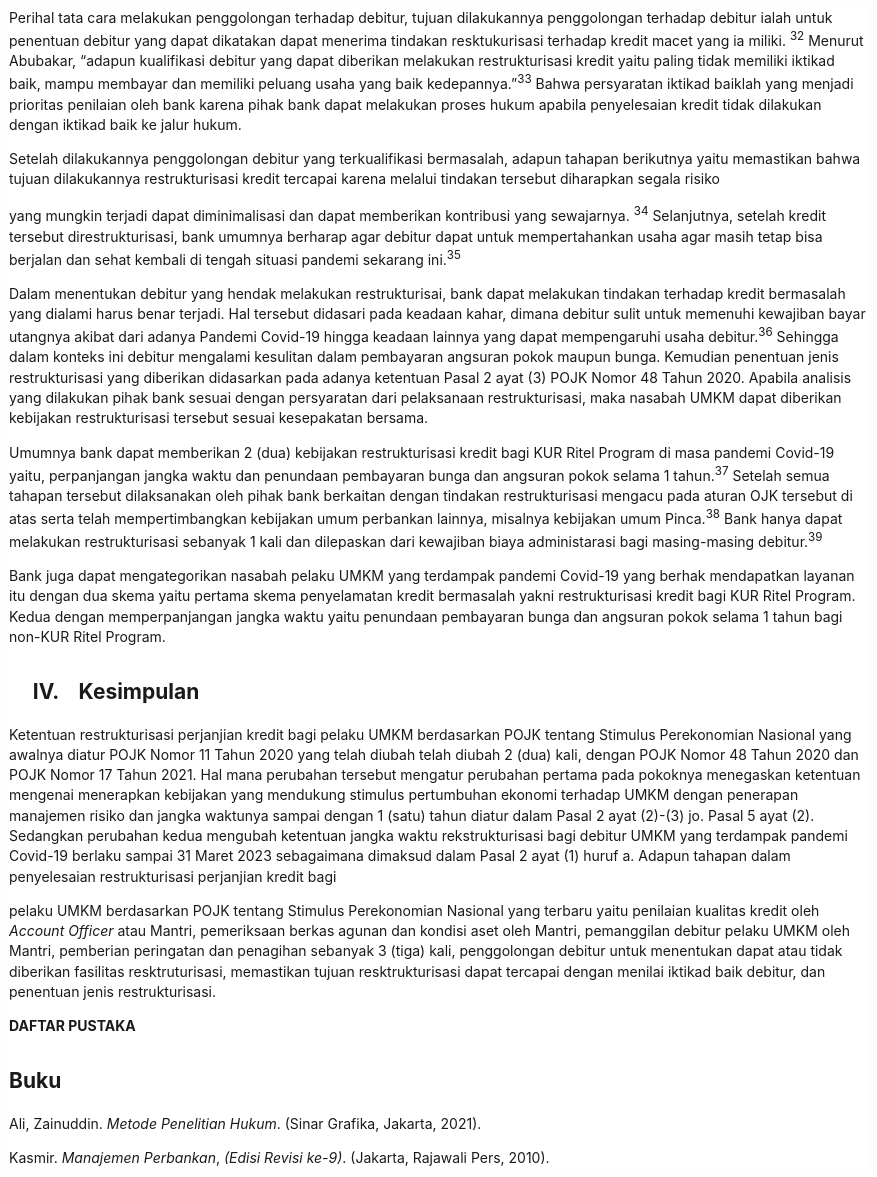 <p><span class="font4">Perihal tata cara melakukan penggolongan terhadap debitur, tujuan dilakukannya penggolongan terhadap debitur ialah untuk penentuan debitur yang dapat dikatakan dapat menerima tindakan resktukurisasi terhadap kredit macet yang ia miliki. <sup>32</sup> Menurut Abubakar, “adapun kualifikasi debitur yang dapat diberikan melakukan restrukturisasi kredit yaitu paling tidak memiliki iktikad baik, mampu membayar dan memiliki peluang usaha yang baik kedepannya.”<sup>33</sup> Bahwa persyaratan iktikad baiklah yang menjadi prioritas penilaian oleh bank karena pihak bank dapat melakukan proses hukum apabila penyelesaian kredit tidak dilakukan dengan iktikad baik ke jalur hukum.</span></p>
<p><span class="font4">Setelah dilakukannya penggolongan debitur yang terkualifikasi bermasalah, adapun tahapan berikutnya yaitu memastikan bahwa tujuan dilakukannya restrukturisasi kredit tercapai karena melalui tindakan tersebut diharapkan segala risiko</span></p>
<p><span class="font4">yang mungkin terjadi dapat diminimalisasi dan dapat memberikan kontribusi yang sewajarnya. <sup>34</sup> Selanjutnya, setelah kredit tersebut direstrukturisasi, bank umumnya berharap agar debitur dapat untuk mempertahankan usaha agar masih tetap bisa berjalan dan sehat kembali di tengah situasi pandemi sekarang ini.<sup>35</sup></span></p>
<p><span class="font4">Dalam menentukan debitur yang hendak melakukan restrukturisai, bank dapat melakukan tindakan terhadap kredit bermasalah yang dialami harus benar terjadi. Hal tersebut didasari pada keadaan kahar, dimana debitur sulit untuk memenuhi kewajiban bayar utangnya akibat dari adanya Pandemi Covid-19 hingga keadaan lainnya yang dapat mempengaruhi usaha debitur.<sup>36</sup> Sehingga dalam konteks ini debitur mengalami kesulitan dalam pembayaran angsuran pokok maupun bunga. Kemudian penentuan jenis restrukturisasi yang diberikan didasarkan pada adanya ketentuan Pasal 2 ayat (3) POJK Nomor 48 Tahun 2020. Apabila analisis yang dilakukan pihak bank sesuai dengan persyaratan dari pelaksanaan restrukturisasi, maka nasabah UMKM dapat diberikan kebijakan restrukturisasi tersebut sesuai kesepakatan bersama.</span></p>
<p><span class="font4">Umumnya bank dapat memberikan 2 (dua) kebijakan restrukturisasi kredit bagi KUR Ritel Program di masa pandemi Covid-19 yaitu, perpanjangan jangka waktu dan penundaan pembayaran bunga dan angsuran pokok selama 1 tahun.<sup>37</sup> Setelah semua tahapan tersebut dilaksanakan oleh pihak bank berkaitan dengan tindakan restrukturisasi mengacu pada aturan OJK tersebut di atas serta telah mempertimbangkan kebijakan umum perbankan lainnya, misalnya kebijakan umum Pinca.<sup>38</sup> Bank hanya dapat melakukan restrukturisasi sebanyak 1 kali dan dilepaskan dari kewajiban biaya administarasi bagi masing-masing debitur.<sup>39</sup></span></p>
<p><span class="font4">Bank juga dapat mengategorikan nasabah pelaku UMKM yang terdampak pandemi Covid-19 yang berhak mendapatkan layanan itu dengan dua skema yaitu pertama skema penyelamatan kredit bermasalah yakni restrukturisasi kredit bagi KUR Ritel Program. Kedua dengan memperpanjangan jangka waktu yaitu penundaan pembayaran bunga dan angsuran pokok selama 1 tahun bagi non-KUR Ritel Program.</span></p>
<ul style="list-style:none;"><li>
<h2><a name="bookmark12"></a><span class="font5" style="font-weight:bold;"><a name="bookmark13"></a>IV. &nbsp;&nbsp;&nbsp;Kesimpulan</span></h2></li></ul>
<p><span class="font4">Ketentuan restrukturisasi perjanjian kredit bagi pelaku UMKM berdasarkan POJK tentang Stimulus Perekonomian Nasional yang awalnya diatur POJK Nomor 11 Tahun 2020 yang telah diubah telah diubah 2 (dua) kali, dengan POJK Nomor 48 Tahun 2020 dan POJK Nomor 17 Tahun 2021. Hal mana perubahan tersebut mengatur perubahan pertama pada pokoknya menegaskan ketentuan mengenai menerapkan kebijakan yang mendukung stimulus pertumbuhan ekonomi terhadap UMKM dengan penerapan manajemen risiko dan jangka waktunya sampai dengan 1 (satu) tahun diatur dalam Pasal 2 ayat (2)-(3) jo. Pasal 5 ayat (2). Sedangkan perubahan kedua mengubah ketentuan jangka waktu rekstrukturisasi bagi debitur UMKM yang terdampak pandemi Covid-19 berlaku sampai 31 Maret 2023 sebagaimana dimaksud dalam Pasal 2 ayat (1) huruf a. Adapun tahapan dalam penyelesaian restrukturisasi perjanjian kredit bagi</span></p>
<p><span class="font4">pelaku UMKM berdasarkan POJK tentang Stimulus Perekonomian Nasional yang terbaru yaitu penilaian kualitas kredit oleh </span><span class="font4" style="font-style:italic;">Account Officer</span><span class="font4"> atau Mantri, pemeriksaan berkas agunan dan kondisi aset oleh Mantri, pemanggilan debitur pelaku UMKM oleh Mantri, pemberian peringatan dan penagihan sebanyak 3 (tiga) kali, penggolongan debitur untuk menentukan dapat atau tidak diberikan fasilitas resktruturisasi, memastikan tujuan resktrukturisasi dapat tercapai dengan menilai iktikad baik debitur, dan penentuan jenis restrukturisasi.</span></p>
<p><span class="font5" style="font-weight:bold;">DAFTAR PUSTAKA</span></p>
<h2><a name="bookmark14"></a><span class="font4" style="font-weight:bold;"><a name="bookmark15"></a>Buku</span></h2>
<p><span class="font4">Ali, Zainuddin. </span><span class="font4" style="font-style:italic;">Metode Penelitian Hukum</span><span class="font4">. (Sinar Grafika, Jakarta, 2021).</span></p>
<p><span class="font4">Kasmir. </span><span class="font4" style="font-style:italic;">Manajemen Perbankan</span><span class="font4">, </span><span class="font4" style="font-style:italic;">(Edisi Revisi ke-9)</span><span class="font4">. (Jakarta, Rajawali Pers, 2010).</span></p>